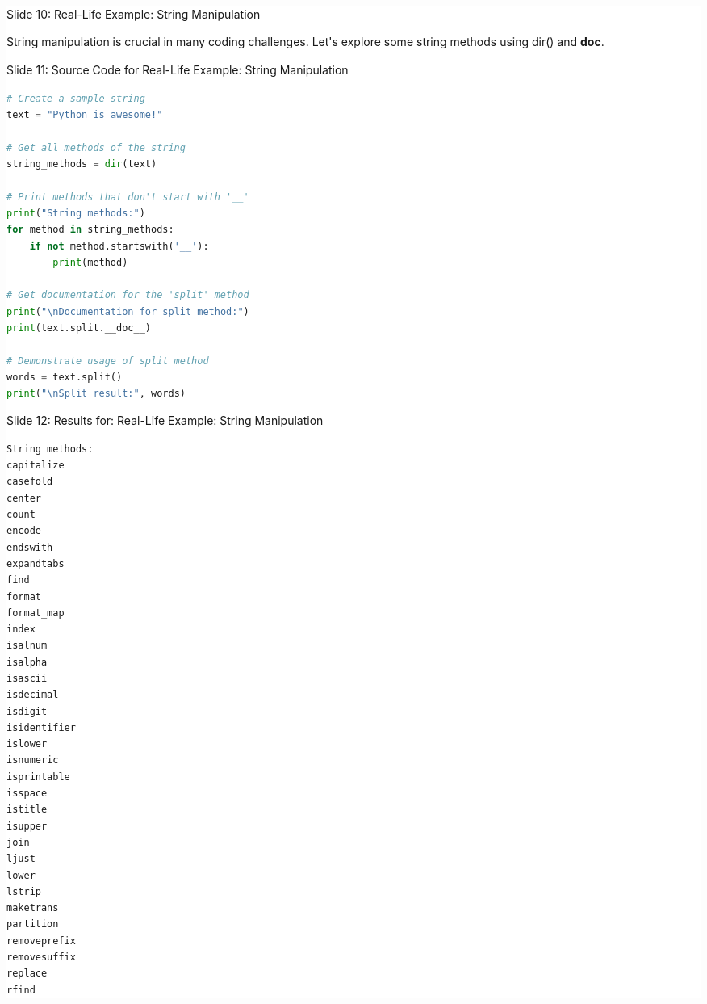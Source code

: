 Slide 10: Real-Life Example: String Manipulation

String manipulation is crucial in many coding challenges. Let's explore some string methods using dir() and **doc**.

Slide 11: Source Code for Real-Life Example: String Manipulation

```python
# Create a sample string
text = "Python is awesome!"

# Get all methods of the string
string_methods = dir(text)

# Print methods that don't start with '__'
print("String methods:")
for method in string_methods:
    if not method.startswith('__'):
        print(method)

# Get documentation for the 'split' method
print("\nDocumentation for split method:")
print(text.split.__doc__)

# Demonstrate usage of split method
words = text.split()
print("\nSplit result:", words)
```

Slide 12: Results for: Real-Life Example: String Manipulation

```
String methods:
capitalize
casefold
center
count
encode
endswith
expandtabs
find
format
format_map
index
isalnum
isalpha
isascii
isdecimal
isdigit
isidentifier
islower
isnumeric
isprintable
isspace
istitle
isupper
join
ljust
lower
lstrip
maketrans
partition
removeprefix
removesuffix
replace
rfind
```